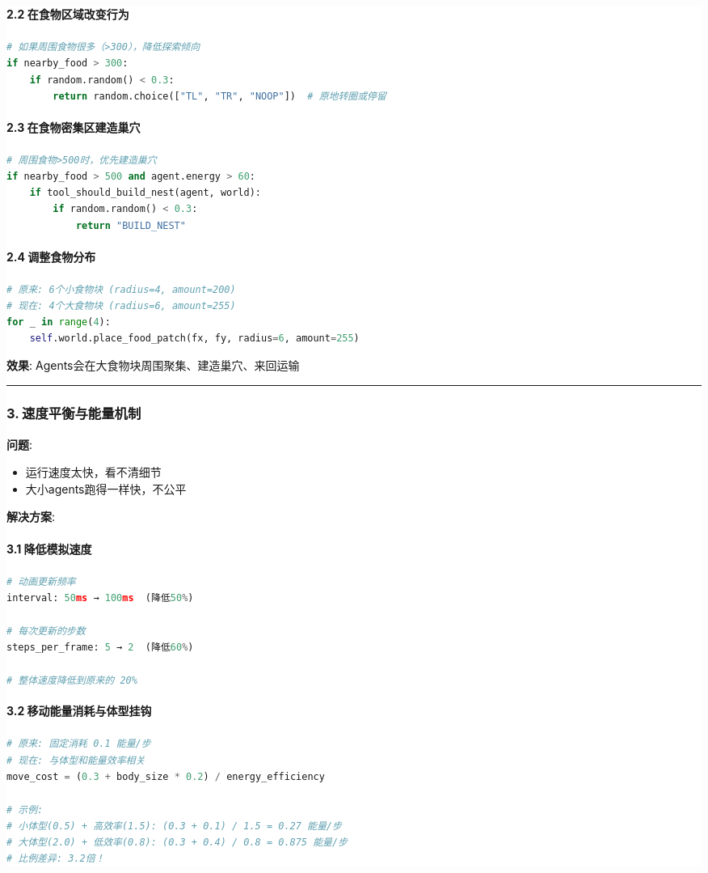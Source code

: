 #### 2.2 在食物区域改变行为
```python
# 如果周围食物很多（>300），降低探索倾向
if nearby_food > 300:
    if random.random() < 0.3:
        return random.choice(["TL", "TR", "NOOP"])  # 原地转圈或停留
```

#### 2.3 在食物密集区建造巢穴
```python
# 周围食物>500时，优先建造巢穴
if nearby_food > 500 and agent.energy > 60:
    if tool_should_build_nest(agent, world):
        if random.random() < 0.3:
            return "BUILD_NEST"
```

#### 2.4 调整食物分布
```python
# 原来: 6个小食物块 (radius=4, amount=200)
# 现在: 4个大食物块 (radius=6, amount=255)
for _ in range(4):
    self.world.place_food_patch(fx, fy, radius=6, amount=255)
```

**效果**: Agents会在大食物块周围聚集、建造巢穴、来回运输

---

### 3. 速度平衡与能量机制

**问题**: 
- 运行速度太快，看不清细节
- 大小agents跑得一样快，不公平

**解决方案**:

#### 3.1 降低模拟速度
```python
# 动画更新频率
interval: 50ms → 100ms  (降低50%)

# 每次更新的步数
steps_per_frame: 5 → 2  (降低60%)

# 整体速度降低到原来的 20%
```

#### 3.2 移动能量消耗与体型挂钩
```python
# 原来: 固定消耗 0.1 能量/步
# 现在: 与体型和能量效率相关
move_cost = (0.3 + body_size * 0.2) / energy_efficiency

# 示例:
# 小体型(0.5) + 高效率(1.5): (0.3 + 0.1) / 1.5 = 0.27 能量/步
# 大体型(2.0) + 低效率(0.8): (0.3 + 0.4) / 0.8 = 0.875 能量/步
# 比例差异: 3.2倍！
```
